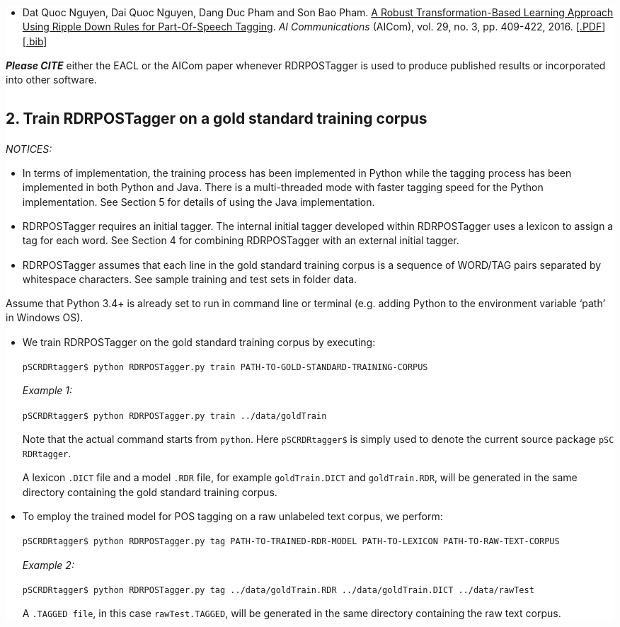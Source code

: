 - Dat Quoc Nguyen, Dai Quoc Nguyen, Dang Duc Pham and Son Bao Pham. [A Robust Transformation-Based Learning Approach Using Ripple Down Rules for Part-Of-Speech Tagging](http://content.iospress.com/articles/ai-communications/aic698). *AI Communications* (AICom), vol. 29, no. 3, pp. 409-422, 2016. [[.PDF](http://arxiv.org/pdf/1412.4021.pdf)] [[.bib](http://rdrpostagger.sourceforge.net/AICom.bib)]

_**Please CITE**_ either the EACL or the AICom paper whenever RDRPOSTagger is used to produce published results or incorporated into other software.


## 2. Train RDRPOSTagger on a gold standard training corpus

_NOTICES:_

- In terms of implementation, the training process has been implemented in Python while the tagging process has been implemented in both Python and Java. There is a multi-threaded mode with faster tagging speed for the Python implementation. See Section 5 for details of using the Java implementation.

- RDRPOSTagger requires an initial tagger. The internal initial tagger developed within RDRPOSTagger uses a lexicon to assign a tag for each word. See Section 4 for combining RDRPOSTagger with an external initial tagger.

- RDRPOSTagger assumes that each line in the gold standard training corpus is a sequence of WORD/TAG pairs separated by whitespace characters. See sample training and test sets in folder data.

Assume that Python 3.4+ is already set to run in command line or terminal (e.g. adding Python to the environment variable ‘path’ in Windows OS).

- We train RDRPOSTagger on the gold standard training corpus by executing:

  ```sh
  pSCRDRtagger$ python RDRPOSTagger.py train PATH-TO-GOLD-STANDARD-TRAINING-CORPUS
  ```

  _Example 1:_
  ```sh
  pSCRDRtagger$ python RDRPOSTagger.py train ../data/goldTrain
  ```

  Note that the actual command starts from `python`. Here `pSCRDRtagger$` is simply used to denote the current source package `pSCRDRtagger`.

  A lexicon `.DICT` file and a model `.RDR` file, for example `goldTrain.DICT` and `goldTrain.RDR`, will be generated in the same directory containing the gold standard training corpus.

- To employ the trained model for POS tagging on a raw unlabeled text corpus, we perform:

  ```sh
  pSCRDRtagger$ python RDRPOSTagger.py tag PATH-TO-TRAINED-RDR-MODEL PATH-TO-LEXICON PATH-TO-RAW-TEXT-CORPUS
  ```

  _Example 2:_
  ```sh
  pSCRDRtagger$ python RDRPOSTagger.py tag ../data/goldTrain.RDR ../data/goldTrain.DICT ../data/rawTest
  ```

  A `.TAGGED file`, in this case `rawTest.TAGGED`, will be generated in the same directory containing the raw text corpus.
